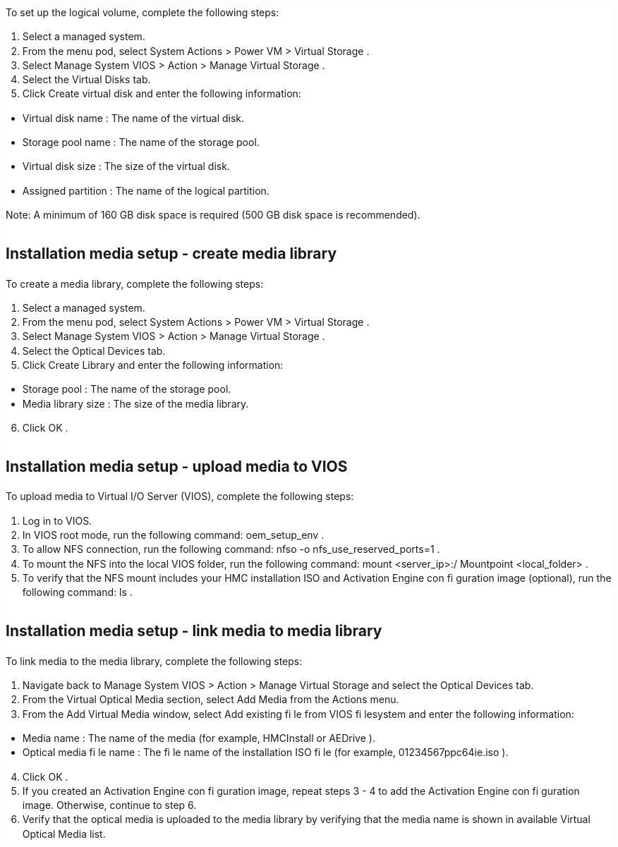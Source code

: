To set up the logical volume, complete the following steps:

1. Select a managed system.
2. From the menu pod, select System Actions &gt; Power VM &gt; Virtual Storage .
3. Select Manage System VIOS &gt; Action &gt; Manage Virtual Storage .
4. Select the Virtual Disks tab.
5. Click Create virtual disk and enter the following information:
- Virtual disk name : The name of the virtual disk.

- Storage pool name : The name of the storage pool.
- Virtual disk size : The size of the virtual disk.
- Assigned partition : The name of the logical partition.

Note: A minimum of 160 GB disk space is required (500 GB disk space is recommended).

## Installation media setup - create media library

To create a media library, complete the following steps:

1. Select a managed system.
2. From the menu pod, select System Actions &gt; Power VM &gt; Virtual Storage .
3. Select Manage System VIOS &gt; Action &gt; Manage Virtual Storage .
4. Select the Optical Devices tab.
5. Click Create Library and enter the following information:
- Storage pool : The name of the storage pool.
- Media library size : The size of the media library.
6. Click OK .

## Installation media setup - upload media to VIOS

To upload media to Virtual I/O Server (VIOS), complete the following steps:

1. Log in to VIOS.
2. In VIOS root mode, run the following command: oem\_setup\_env .
3. To allow NFS connection, run the following command: nfso -o nfs\_use\_reserved\_ports=1 .
4. To mount the NFS into the local VIOS folder, run the following command: mount &lt;server\_ip&gt;:/ Mountpoint &lt;local\_folder&gt; .
5. To verify that the NFS mount includes your HMC installation ISO and Activation Engine con fi guration image (optional), run the following command: ls .

## Installation media setup - link media to media library

To link media to the media library, complete the following steps:

1. Navigate back to Manage System VIOS &gt; Action &gt; Manage Virtual Storage and select the Optical Devices tab.
2. From the Virtual Optical Media section, select Add Media from the Actions menu.
3. From the Add Virtual Media window, select Add existing fi le from VIOS fi lesystem and enter the following information:
- Media name : The name of the media (for example, HMCInstall or AEDrive ).
- Optical media fi le name : The fi le name of the installation ISO fi le (for example, 01234567ppc64ie.iso ).
4. Click OK .
5. If you created an Activation Engine con fi guration image, repeat steps 3 - 4 to add the Activation Engine con fi guration image. Otherwise, continue to step 6.
6. Verify that the optical media is uploaded to the media library by verifying that the media name is shown in available Virtual Optical Media list.
